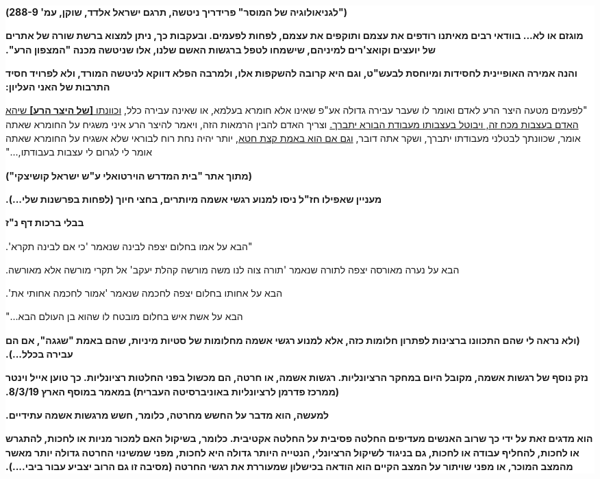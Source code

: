 **<span dir="rtl">("לגניאולוגיה של המוסר" פרידריך ניטשה, תרגם ישראל
אלדד, שוקן, עמ' 288-9)</span>**

**<span dir="rtl">מוגזם או לא... בוודאי רבים מאיתנו רודפים את עצמם
ותוקפים את עצמם, לפחות לפעמים. ובעקבות כך, ניתן למצוא ברשת שורה של אתרים
של יועצים וקואצ'רים למיניהם, שישמחו לטפל ברגשות האשם שלנו, אלו שניטשה
מכנה "המצפון הרע".</span>**

**<span dir="rtl">והנה אמירה האופיינית לחסידות ומיוחסת לבעש"ט, וגם היא
קרובה להשקפות אלו, ולמרבה הפלא דווקא לניטשה המורד, ולא לפרויד חסיד
התרבות של האני העליון:</span>**

<span dir="rtl">"לפעמים מטעה היצר הרע לאדם ואומר לו שעבר עבירה גדולה
אע"פ שאינו אלא חומרא בעלמא, או שאינה עבירה כלל, <u>וכוונתו **\[של היצר
הרע\]** שיהא האדם בעצבות מכח זה, ויבוטל בעצבותו מעבודת הבורא יתברך.</u>
וצריך האדם להבין הרמאות הזה, ויאמר להיצר הרע איני משגיח על החומרא שאתה
אומר, שכוונתך לבטלני מעבודתו יתברך, ושקר אתה דובר, <u>וגם אם הוא באמת
קצת חטא</u>, יותר יהיה נחת רוח לבוראי שלא אשגיח על החומרא שאתה אומר לי
לגרום לי עצבות בעבודתו,..."</span>

**<span dir="rtl">(מתוך אתר "בית המדרש הוירטואלי ע"ש ישראל
קושיצקי")</span>**

**<span dir="rtl">מעניין שאפילו חז"ל ניסו למנוע רגשי אשמה מיותרים, בחצי
חיוך (לפחות בפרשנות שלי...).</span>**

**<span dir="rtl">בבלי ברכות דף נ"ז</span>**

<span dir="rtl">"הבא על אמו בחלום יצפה לבינה שנאמר 'כי אם לבינה
תקרא'.</span>

<span dir="rtl">הבא על נערה מאורסה יצפה לתורה שנאמר 'תורה צוה לנו משה
מורשה קהלת יעקב' אל תקרי מורשה אלא מאורשה.</span>

<span dir="rtl">הבא על אחותו בחלום יצפה לחכמה שנאמר 'אמור לחכמה אחותי
את'.</span>

<span dir="rtl">הבא על אשת איש בחלום מובטח לו שהוא בן העולם
הבא..."</span>

**<span dir="rtl">(ולא נראה לי שהם התכוונו ברצינות לפתרון חלומות כזה,
אלא למנוע רגשי אשמה מחלומות של סטיות מיניות, שהם באמת "שגגה", אם הם
עבירה בכלל...).</span>**

**<span dir="rtl">נזק נוסף של רגשות אשמה, מקובל היום במחקר הרציונליות.
רגשות אשמה, או חרטה, הם מכשול בפני החלטות רציונליות. כך טוען אייל וינטר
(ממרכז פדרמן לרציונליות באוניברסיטה העברית) במאמר במוסף הארץ
8/3/19.</span>**

**<span dir="rtl">למעשה, הוא מדבר על החשש מחרטה, כלומר, חשש מרגשות אשמה
עתידיים.</span>**

**<span dir="rtl">הוא מדגים זאת על ידי כך שרוב האנשים מעדיפים החלטה
פסיבית על החלטה אקטיבית. כלומר, בשיקול האם למכור מניות או לחכות, להתגרש
או לחכות, להחליף עבודה או לחכות, גם בניגוד לשיקול הרציונלי, הנטייה היותר
גדולה היא לחכות, מפני שמשינוי החרטה גדולה יותר מאשר מהמצב המוכר, או מפני
שויתור על המצב הקיים הוא הודאה בכישלון שמעוררת את רגשי החרטה (מסיבה זו
גם הרוב יצביע עבור ביבי....).</span>**
